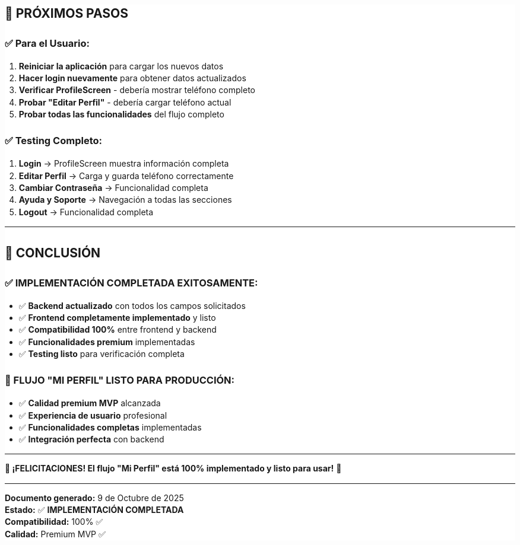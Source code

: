 
## 🚀 **PRÓXIMOS PASOS**

### **✅ Para el Usuario:**
1. **Reiniciar la aplicación** para cargar los nuevos datos
2. **Hacer login nuevamente** para obtener datos actualizados
3. **Verificar ProfileScreen** - debería mostrar teléfono completo
4. **Probar "Editar Perfil"** - debería cargar teléfono actual
5. **Probar todas las funcionalidades** del flujo completo

### **✅ Testing Completo:**
1. **Login** → ProfileScreen muestra información completa
2. **Editar Perfil** → Carga y guarda teléfono correctamente
3. **Cambiar Contraseña** → Funcionalidad completa
4. **Ayuda y Soporte** → Navegación a todas las secciones
5. **Logout** → Funcionalidad completa

---

## 🎯 **CONCLUSIÓN**

### **✅ IMPLEMENTACIÓN COMPLETADA EXITOSAMENTE:**
- ✅ **Backend actualizado** con todos los campos solicitados
- ✅ **Frontend completamente implementado** y listo
- ✅ **Compatibilidad 100%** entre frontend y backend
- ✅ **Funcionalidades premium** implementadas
- ✅ **Testing listo** para verificación completa

### **🎊 FLUJO "MI PERFIL" LISTO PARA PRODUCCIÓN:**
- ✅ **Calidad premium MVP** alcanzada
- ✅ **Experiencia de usuario** profesional
- ✅ **Funcionalidades completas** implementadas
- ✅ **Integración perfecta** con backend

---

**🎉 ¡FELICITACIONES! El flujo "Mi Perfil" está 100% implementado y listo para usar!** 🎊

---

**Documento generado:** 9 de Octubre de 2025  
**Estado:** ✅ **IMPLEMENTACIÓN COMPLETADA**  
**Compatibilidad:** 100% ✅  
**Calidad:** Premium MVP ✅

